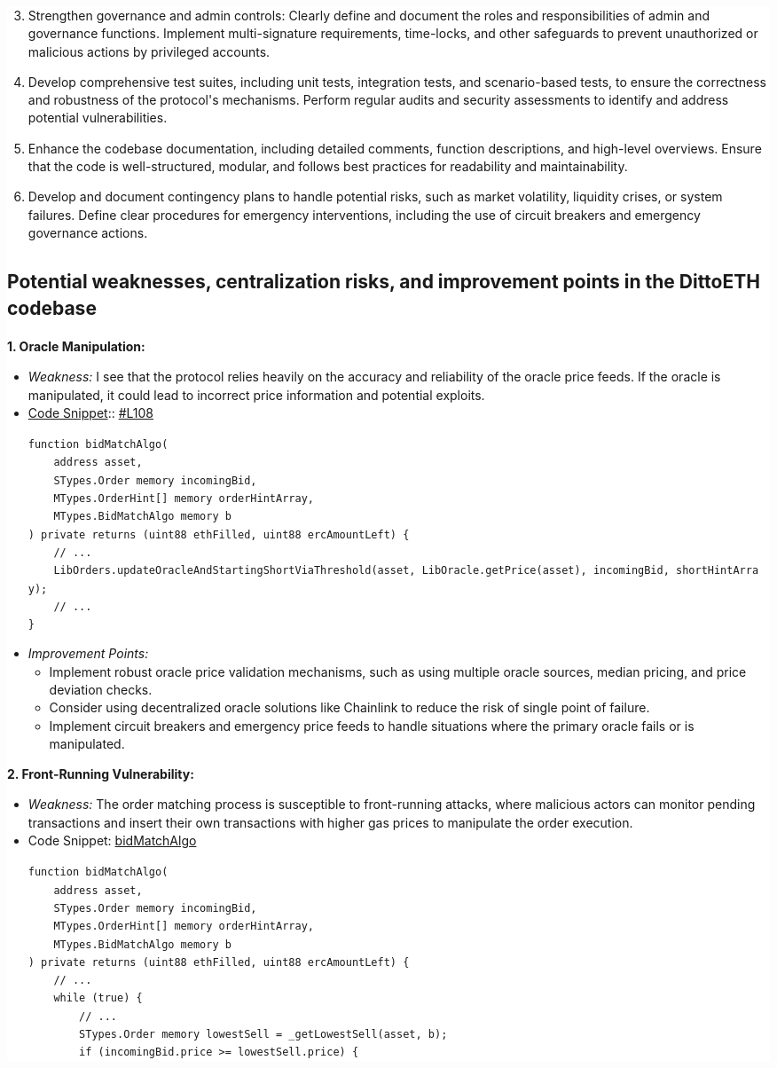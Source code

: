 3. Strengthen governance and admin controls: Clearly define and document the roles and responsibilities of admin and governance functions. Implement multi-signature requirements, time-locks, and other safeguards to prevent unauthorized or malicious actions by privileged accounts.

4. Develop comprehensive test suites, including unit tests, integration tests, and scenario-based tests, to ensure the correctness and robustness of the protocol's mechanisms. Perform regular audits and security assessments to identify and address potential vulnerabilities.

5. Enhance the codebase documentation, including detailed comments, function descriptions, and high-level overviews. Ensure that the code is well-structured, modular, and follows best practices for readability and maintainability.

6. Develop and document contingency plans to handle potential risks, such as market volatility, liquidity crises, or system failures. Define clear procedures for emergency interventions, including the use of circuit breakers and emergency governance actions.

## Potential weaknesses, centralization risks, and improvement points in the DittoETH codebase

**1. Oracle Manipulation:**
   - _Weakness:_ I see that the protocol relies heavily on the accuracy and reliability of the oracle price feeds. If the oracle is manipulated, it could lead to incorrect price information and potential exploits.
   - [Code Snippet](https://github.com/code-423n4/2024-03-dittoeth/blob/91faf46078bb6fe8ce9f55bcb717e5d2d302d22e/contracts/facets/BidOrdersFacet.sol#L130):: [#L108](https://github.com/code-423n4/2024-03-dittoeth/blob/91faf46078bb6fe8ce9f55bcb717e5d2d302d22e/contracts/facets/BidOrdersFacet.sol#L108)
     ```solidity
     function bidMatchAlgo(
         address asset,
         STypes.Order memory incomingBid,
         MTypes.OrderHint[] memory orderHintArray,
         MTypes.BidMatchAlgo memory b
     ) private returns (uint88 ethFilled, uint88 ercAmountLeft) {
         // ...
         LibOrders.updateOracleAndStartingShortViaThreshold(asset, LibOracle.getPrice(asset), incomingBid, shortHintArray);
         // ...
     }
     ```
   - _Improvement Points:_
     - Implement robust oracle price validation mechanisms, such as using multiple oracle sources, median pricing, and price deviation checks.
     - Consider using decentralized oracle solutions like Chainlink to reduce the risk of single point of failure.
     - Implement circuit breakers and emergency price feeds to handle situations where the primary oracle fails or is manipulated.

**2. Front-Running Vulnerability:**
   - _Weakness:_ The order matching process is susceptible to front-running attacks, where malicious actors can monitor pending transactions and insert their own transactions with higher gas prices to manipulate the order execution.
   - Code Snippet: [bidMatchAlgo](https://github.com/code-423n4/2024-03-dittoeth/blob/91faf46078bb6fe8ce9f55bcb717e5d2d302d22e/contracts/facets/BidOrdersFacet.sol#L130)
     ```solidity
     function bidMatchAlgo(
         address asset,
         STypes.Order memory incomingBid,
         MTypes.OrderHint[] memory orderHintArray,
         MTypes.BidMatchAlgo memory b
     ) private returns (uint88 ethFilled, uint88 ercAmountLeft) {
         // ...
         while (true) {
             // ...
             STypes.Order memory lowestSell = _getLowestSell(asset, b);
             if (incomingBid.price >= lowestSell.price) {
